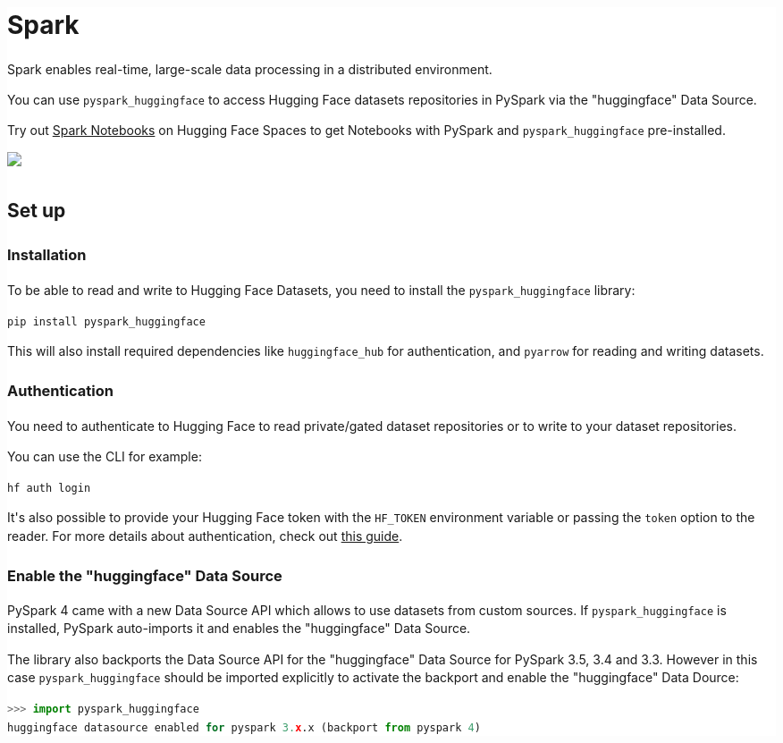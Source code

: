 # Spark

Spark enables real-time, large-scale data processing in a distributed environment.

You can use `pyspark_huggingface` to access Hugging Face datasets repositories in PySpark via the "huggingface" Data Source.

Try out [Spark Notebooks](https://huggingface.co/spaces/Dataset-Tools/Spark-Notebooks) on Hugging Face Spaces to get Notebooks with PySpark and `pyspark_huggingface` pre-installed.

<img src="https://huggingface.co/datasets/huggingface/documentation-images/resolve/main/hub/spark-notebooks-min.png">

## Set up

### Installation

To be able to read and write to Hugging Face Datasets, you need to install the `pyspark_huggingface` library:

```
pip install pyspark_huggingface
```

This will also install required dependencies like `huggingface_hub` for authentication, and `pyarrow` for reading and writing datasets.

### Authentication

You need to authenticate to Hugging Face to read private/gated dataset repositories or to write to your dataset repositories.

You can use the CLI for example:

```
hf auth login
```

It's also possible to provide your Hugging Face token with the `HF_TOKEN` environment variable or passing the `token` option to the reader.
For more details about authentication, check out [this guide](https://huggingface.co/docs/huggingface_hub/quick-start#authentication).

### Enable the "huggingface" Data Source

PySpark 4 came with a new Data Source API which allows to use datasets from custom sources.
If `pyspark_huggingface` is installed, PySpark auto-imports it and enables the "huggingface" Data Source.

The library also backports the Data Source API for the "huggingface" Data Source for PySpark 3.5, 3.4 and 3.3.
However in this case `pyspark_huggingface` should be imported explicitly to activate the backport and enable the "huggingface" Data Dource:

```python
>>> import pyspark_huggingface
huggingface datasource enabled for pyspark 3.x.x (backport from pyspark 4)
```
